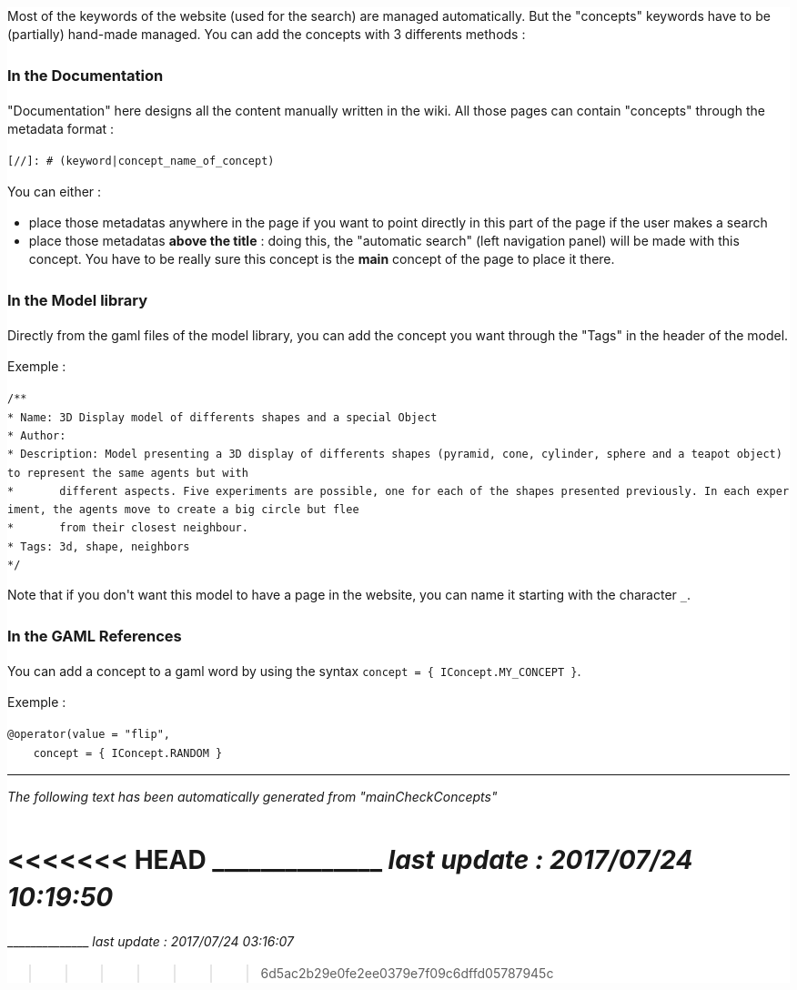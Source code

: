 Most of the keywords of the website (used for the search) are managed automatically. But the "concepts" keywords have to be (partially) hand-made managed. You can add the concepts with 3 differents methods :

### In the Documentation
"Documentation" here designs all the content manually written in the wiki. All those pages can contain "concepts" through the metadata format :

`[//]: # (keyword|concept_name_of_concept)`

You can either :
- place those metadatas anywhere in the page if you want to point directly in this part of the page if the user makes a search
- place those metadatas **above the title** : doing this, the "automatic search" (left navigation panel) will be made with this concept. You have to be really sure this concept is the **main** concept of the page to place it there.

### In the Model library
Directly from the gaml files of the model library, you can add the concept you want through the "Tags" in the header of the model.

Exemple :

```
/**
* Name: 3D Display model of differents shapes and a special Object
* Author: 
* Description: Model presenting a 3D display of differents shapes (pyramid, cone, cylinder, sphere and a teapot object) to represent the same agents but with
*       different aspects. Five experiments are possible, one for each of the shapes presented previously. In each experiment, the agents move to create a big circle but flee
*       from their closest neighbour. 
* Tags: 3d, shape, neighbors
*/
```

Note that if you don't want this model to have a page in the website, you can name it starting with the character `_`.

### In the GAML References
You can add a concept to a gaml word by using the syntax `concept = { IConcept.MY_CONCEPT }`.

Exemple :

```
@operator(value = "flip",
	concept = { IConcept.RANDOM }
```

___________________________________________________________




_The following text has been automatically generated from "mainCheckConcepts"_

<<<<<<< HEAD
______________ _last update : 2017/07/24 10:19:50_
=======
______________ _last update : 2017/07/24 03:16:07_
>>>>>>> 6d5ac2b29e0fe2ee0379e7f09c6dffd05787945c


[//]: # (name_of_the_medatada|value_of_the_metadata)